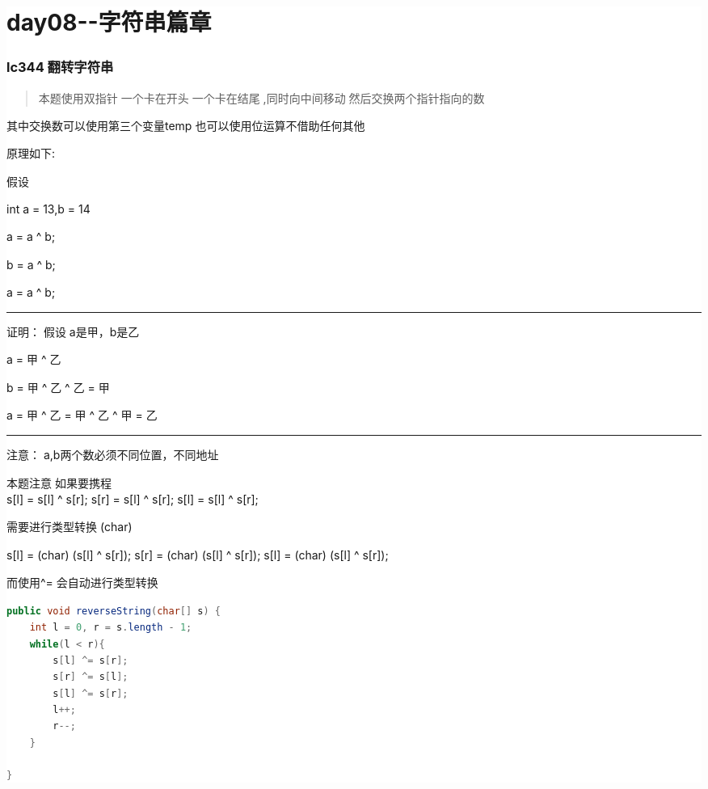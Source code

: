 # day08--字符串篇章
### lc344 翻转字符串
> 本题使用双指针 一个卡在开头  一个卡在结尾 ,同时向中间移动  然后交换两个指针指向的数
>

其中交换数可以使用第三个变量temp 也可以使用位运算不借助任何其他

原理如下:

假设

int a = 13,b = 14

a = a ^ b;

b = a ^ b;

a = a ^ b;

------------

证明： 假设 a是甲，b是乙

a = 甲 ^ 乙

b = 甲 ^ 乙 ^ 乙 = 甲

a = 甲 ^ 乙 = 甲 ^ 乙 ^ 甲 = 乙

-----

注意： a,b两个数必须不同位置，不同地址



本题注意 如果要携程   
s[l] = s[l] ^ s[r]; 		s[r] = s[l] ^ s[r];		s[l] = s[l] ^ s[r];

需要进行类型转换 (char)

 s[l] = (char) (s[l] ^ s[r]); 	s[r] = (char) (s[l] ^ s[r]);	s[l] = (char) (s[l] ^ s[r]);

而使用^= 会自动进行类型转换  


```java
public void reverseString(char[] s) {
    int l = 0, r = s.length - 1;
    while(l < r){
        s[l] ^= s[r];
        s[r] ^= s[l];
        s[l] ^= s[r];
        l++;
        r--;
    }

}
```

